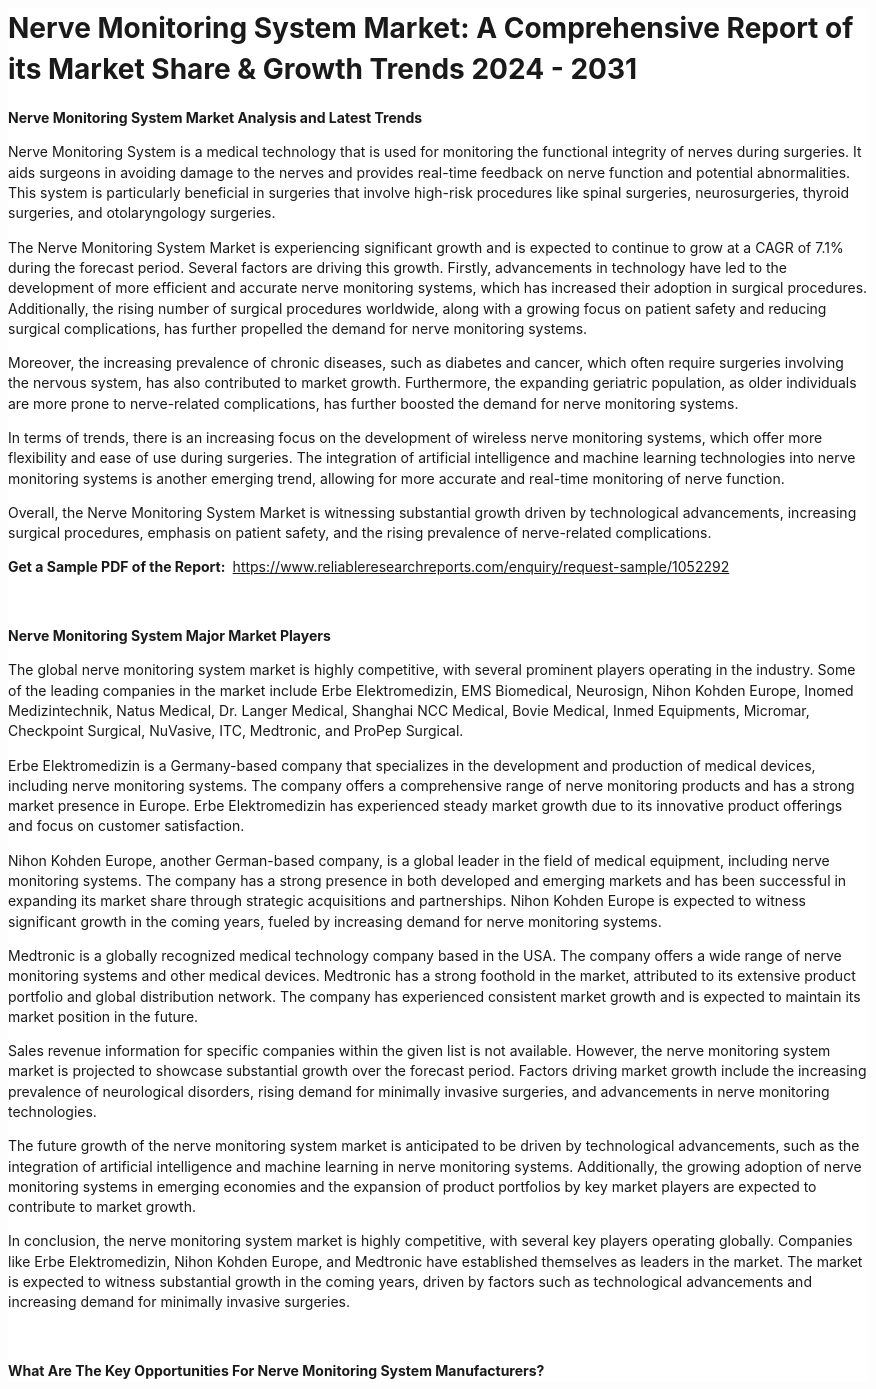 <p><h1>Nerve Monitoring System Market: A Comprehensive Report of its Market Share & Growth Trends 2024 - 2031</h1></p><p><strong>Nerve Monitoring System Market Analysis and Latest Trends</strong></p>
<p><p>Nerve Monitoring System is a medical technology that is used for monitoring the functional integrity of nerves during surgeries. It aids surgeons in avoiding damage to the nerves and provides real-time feedback on nerve function and potential abnormalities. This system is particularly beneficial in surgeries that involve high-risk procedures like spinal surgeries, neurosurgeries, thyroid surgeries, and otolaryngology surgeries.</p><p>The Nerve Monitoring System Market is experiencing significant growth and is expected to continue to grow at a CAGR of 7.1% during the forecast period. Several factors are driving this growth. Firstly, advancements in technology have led to the development of more efficient and accurate nerve monitoring systems, which has increased their adoption in surgical procedures. Additionally, the rising number of surgical procedures worldwide, along with a growing focus on patient safety and reducing surgical complications, has further propelled the demand for nerve monitoring systems.</p><p>Moreover, the increasing prevalence of chronic diseases, such as diabetes and cancer, which often require surgeries involving the nervous system, has also contributed to market growth. Furthermore, the expanding geriatric population, as older individuals are more prone to nerve-related complications, has further boosted the demand for nerve monitoring systems.</p><p>In terms of trends, there is an increasing focus on the development of wireless nerve monitoring systems, which offer more flexibility and ease of use during surgeries. The integration of artificial intelligence and machine learning technologies into nerve monitoring systems is another emerging trend, allowing for more accurate and real-time monitoring of nerve function.</p><p>Overall, the Nerve Monitoring System Market is witnessing substantial growth driven by technological advancements, increasing surgical procedures, emphasis on patient safety, and the rising prevalence of nerve-related complications.</p></p>
<p><strong>Get a Sample PDF of the Report:&nbsp;</strong> <a href="https://www.reliableresearchreports.com/enquiry/request-sample/1052292">https://www.reliableresearchreports.com/enquiry/request-sample/1052292</a></p>
<p>&nbsp;</p>
<p><strong>Nerve Monitoring System Major Market Players</strong></p>
<p><p>The global nerve monitoring system market is highly competitive, with several prominent players operating in the industry. Some of the leading companies in the market include Erbe Elektromedizin, EMS Biomedical, Neurosign, Nihon Kohden Europe, Inomed Medizintechnik, Natus Medical, Dr. Langer Medical, Shanghai NCC Medical, Bovie Medical, Inmed Equipments, Micromar, Checkpoint Surgical, NuVasive, ITC, Medtronic, and ProPep Surgical.</p><p>Erbe Elektromedizin is a Germany-based company that specializes in the development and production of medical devices, including nerve monitoring systems. The company offers a comprehensive range of nerve monitoring products and has a strong market presence in Europe. Erbe Elektromedizin has experienced steady market growth due to its innovative product offerings and focus on customer satisfaction.</p><p>Nihon Kohden Europe, another German-based company, is a global leader in the field of medical equipment, including nerve monitoring systems. The company has a strong presence in both developed and emerging markets and has been successful in expanding its market share through strategic acquisitions and partnerships. Nihon Kohden Europe is expected to witness significant growth in the coming years, fueled by increasing demand for nerve monitoring systems.</p><p>Medtronic is a globally recognized medical technology company based in the USA. The company offers a wide range of nerve monitoring systems and other medical devices. Medtronic has a strong foothold in the market, attributed to its extensive product portfolio and global distribution network. The company has experienced consistent market growth and is expected to maintain its market position in the future.</p><p>Sales revenue information for specific companies within the given list is not available. However, the nerve monitoring system market is projected to showcase substantial growth over the forecast period. Factors driving market growth include the increasing prevalence of neurological disorders, rising demand for minimally invasive surgeries, and advancements in nerve monitoring technologies.</p><p>The future growth of the nerve monitoring system market is anticipated to be driven by technological advancements, such as the integration of artificial intelligence and machine learning in nerve monitoring systems. Additionally, the growing adoption of nerve monitoring systems in emerging economies and the expansion of product portfolios by key market players are expected to contribute to market growth.</p><p>In conclusion, the nerve monitoring system market is highly competitive, with several key players operating globally. Companies like Erbe Elektromedizin, Nihon Kohden Europe, and Medtronic have established themselves as leaders in the market. The market is expected to witness substantial growth in the coming years, driven by factors such as technological advancements and increasing demand for minimally invasive surgeries.</p></p>
<p>&nbsp;</p>
<p><strong>What Are The Key Opportunities For Nerve Monitoring System Manufacturers?</strong></p>